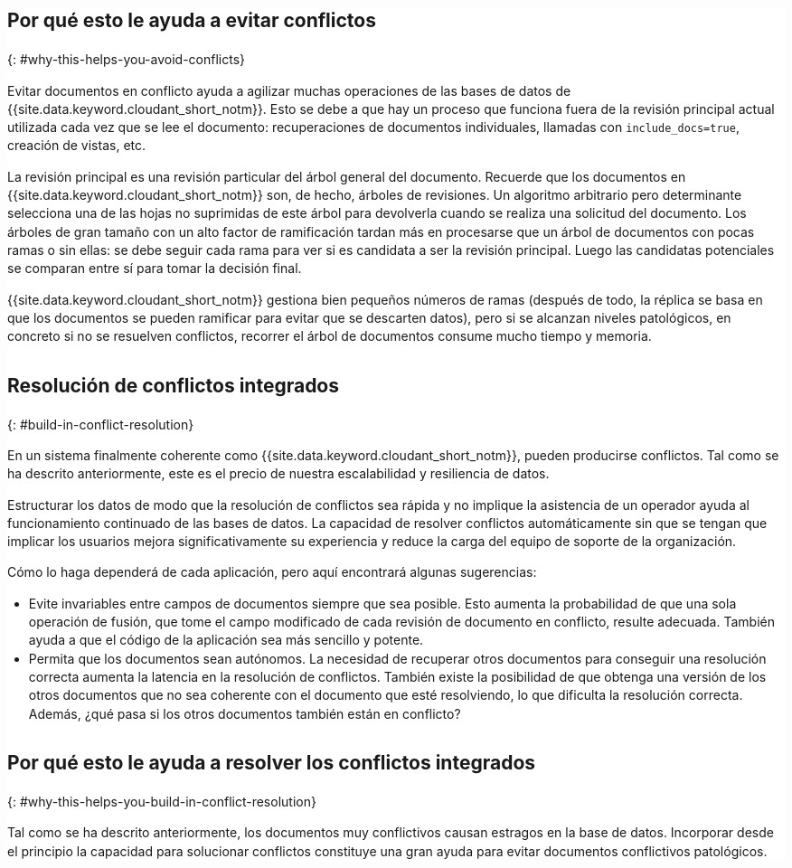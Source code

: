 ## Por qué esto le ayuda a evitar conflictos
{: #why-this-helps-you-avoid-conflicts}

Evitar documentos en conflicto ayuda a agilizar muchas operaciones de las bases de datos de {{site.data.keyword.cloudant_short_notm}}. 
Esto se debe a que hay un proceso que funciona fuera de la revisión principal actual utilizada cada vez que se lee el documento: recuperaciones de documentos individuales, llamadas con `include_docs=true`, creación de vistas, etc.

La revisión principal es una revisión particular del árbol general del documento. Recuerde que los documentos en {{site.data.keyword.cloudant_short_notm}} son, de hecho, árboles de revisiones. Un algoritmo arbitrario pero determinante selecciona una de las hojas no suprimidas de este árbol para devolverla cuando se realiza una solicitud del documento. Los árboles de gran tamaño con un alto factor de ramificación tardan más en procesarse que un árbol de documentos con pocas ramas o sin ellas: se debe seguir cada rama para ver si es candidata a ser la revisión principal. Luego las candidatas potenciales se comparan entre sí para tomar la decisión final.

{{site.data.keyword.cloudant_short_notm}} gestiona bien pequeños números de ramas (después de todo, la réplica se basa en que los documentos se pueden ramificar para evitar que se descarten datos), pero si se alcanzan niveles patológicos, en concreto si no se resuelven conflictos, recorrer el árbol de documentos consume mucho tiempo y memoria.

## Resolución de conflictos integrados
{: #build-in-conflict-resolution}

En un sistema finalmente coherente como {{site.data.keyword.cloudant_short_notm}}, pueden producirse conflictos. Tal como se ha descrito anteriormente, este es el precio de nuestra escalabilidad y resiliencia de datos.

Estructurar los datos de modo que la resolución de conflictos sea rápida y no implique la asistencia de un operador ayuda al funcionamiento continuado de las bases de datos. La capacidad de resolver conflictos automáticamente sin que se tengan que implicar los usuarios mejora significativamente su experiencia y reduce la carga del equipo de soporte de la organización.

Cómo lo haga dependerá de cada aplicación, pero aquí encontrará algunas sugerencias:

-   Evite invariables entre campos de documentos siempre que sea posible. Esto aumenta la probabilidad de que una sola operación de fusión, que tome el campo modificado de cada revisión de documento en conflicto, resulte adecuada. También ayuda a que el código de la aplicación sea más sencillo y potente.
-   Permita que los documentos sean autónomos. La necesidad de recuperar otros documentos para conseguir una resolución correcta aumenta la latencia en la resolución de conflictos. También existe la posibilidad de que obtenga una versión de los otros documentos que no sea coherente con el documento que esté resolviendo, lo que dificulta la resolución correcta. Además, ¿qué pasa si los otros documentos también están en conflicto?

## Por qué esto le ayuda a resolver los conflictos integrados 
{: #why-this-helps-you-build-in-conflict-resolution}

Tal como se ha descrito anteriormente, los documentos muy conflictivos causan estragos en la base de datos. Incorporar desde el principio la capacidad para solucionar conflictos constituye una gran ayuda para evitar documentos conflictivos patológicos.
